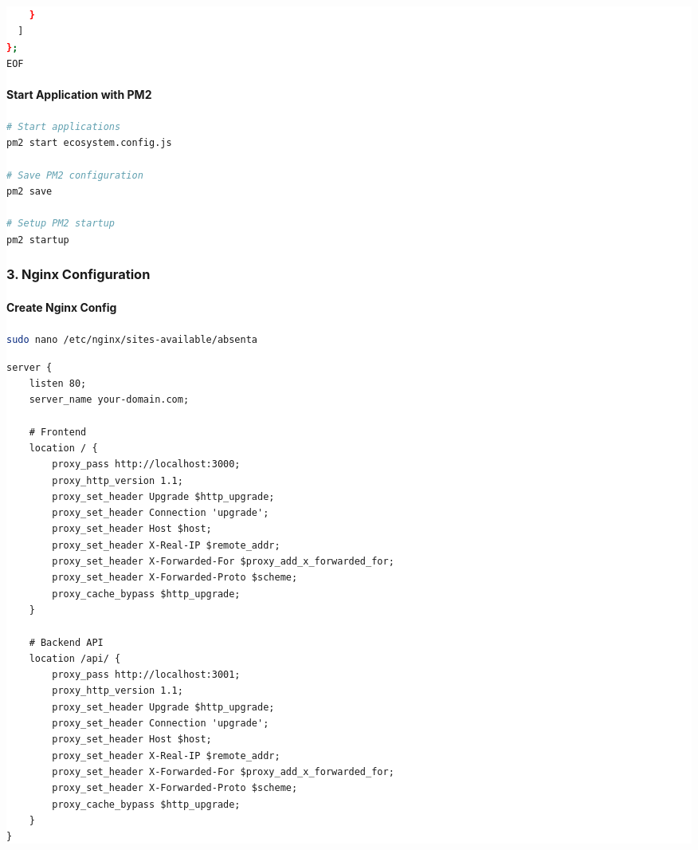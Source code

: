 ```bash
    }
  ]
};
EOF
```

#### Start Application with PM2
```bash
# Start applications
pm2 start ecosystem.config.js

# Save PM2 configuration
pm2 save

# Setup PM2 startup
pm2 startup
```

### 3. Nginx Configuration

#### Create Nginx Config
```bash
sudo nano /etc/nginx/sites-available/absenta
```

```nginx
server {
    listen 80;
    server_name your-domain.com;

    # Frontend
    location / {
        proxy_pass http://localhost:3000;
        proxy_http_version 1.1;
        proxy_set_header Upgrade $http_upgrade;
        proxy_set_header Connection 'upgrade';
        proxy_set_header Host $host;
        proxy_set_header X-Real-IP $remote_addr;
        proxy_set_header X-Forwarded-For $proxy_add_x_forwarded_for;
        proxy_set_header X-Forwarded-Proto $scheme;
        proxy_cache_bypass $http_upgrade;
    }

    # Backend API
    location /api/ {
        proxy_pass http://localhost:3001;
        proxy_http_version 1.1;
        proxy_set_header Upgrade $http_upgrade;
        proxy_set_header Connection 'upgrade';
        proxy_set_header Host $host;
        proxy_set_header X-Real-IP $remote_addr;
        proxy_set_header X-Forwarded-For $proxy_add_x_forwarded_for;
        proxy_set_header X-Forwarded-Proto $scheme;
        proxy_cache_bypass $http_upgrade;
    }
}
```
